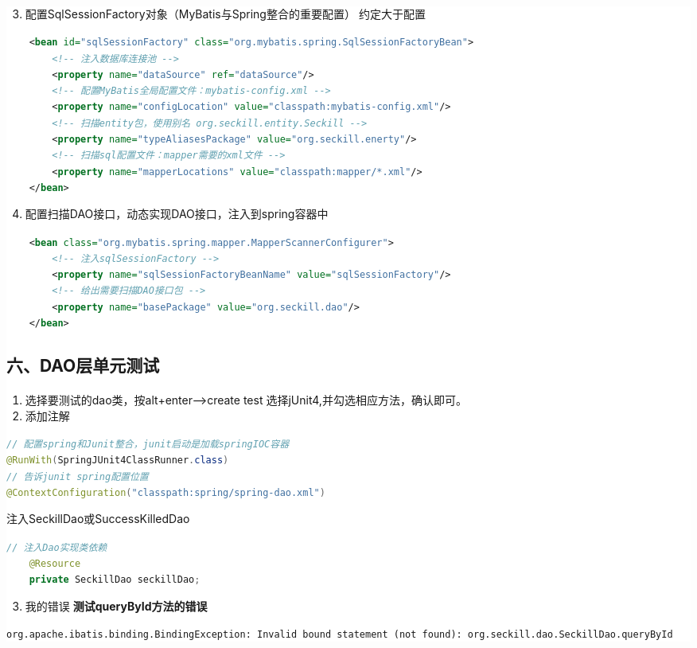 ``` xml
```

3. 配置SqlSessionFactory对象（MyBatis与Spring整合的重要配置）
约定大于配置
``` xml
    <bean id="sqlSessionFactory" class="org.mybatis.spring.SqlSessionFactoryBean">
        <!-- 注入数据库连接池 -->
        <property name="dataSource" ref="dataSource"/>
        <!-- 配置MyBatis全局配置文件：mybatis-config.xml -->
        <property name="configLocation" value="classpath:mybatis-config.xml"/>
        <!-- 扫描entity包，使用别名 org.seckill.entity.Seckill -->
        <property name="typeAliasesPackage" value="org.seckill.enerty"/>
        <!-- 扫描sql配置文件：mapper需要的xml文件 -->
        <property name="mapperLocations" value="classpath:mapper/*.xml"/>
    </bean>
```

4. 配置扫描DAO接口，动态实现DAO接口，注入到spring容器中
``` xml
    <bean class="org.mybatis.spring.mapper.MapperScannerConfigurer">
        <!-- 注入sqlSessionFactory -->
        <property name="sqlSessionFactoryBeanName" value="sqlSessionFactory"/>
        <!-- 给出需要扫描DAO接口包 -->
        <property name="basePackage" value="org.seckill.dao"/>
    </bean>
```

## 六、DAO层单元测试
1. 选择要测试的dao类，按alt+enter-->create test
选择jUnit4,并勾选相应方法，确认即可。
2. 添加注解
``` java
// 配置spring和Junit整合，junit启动是加载springIOC容器
@RunWith(SpringJUnit4ClassRunner.class)
// 告诉junit spring配置位置
@ContextConfiguration("classpath:spring/spring-dao.xml")
```
注入SeckillDao或SuccessKilledDao
``` java
// 注入Dao实现类依赖
    @Resource
    private SeckillDao seckillDao;
```
3. 我的错误
**测试queryById方法的错误**
```
org.apache.ibatis.binding.BindingException: Invalid bound statement (not found): org.seckill.dao.SeckillDao.queryById
```
